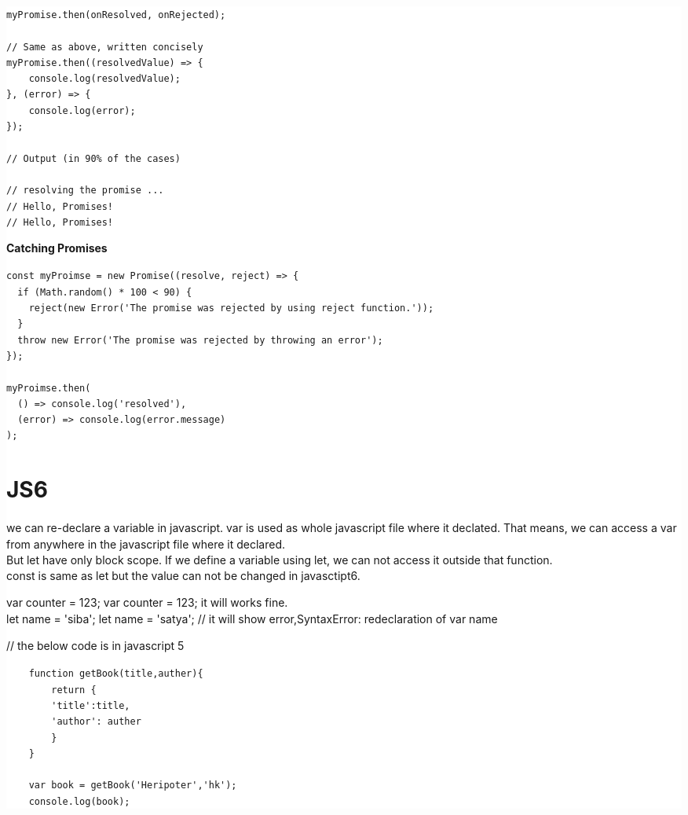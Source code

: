 ```
myPromise.then(onResolved, onRejected);

// Same as above, written concisely
myPromise.then((resolvedValue) => {
    console.log(resolvedValue);
}, (error) => {
    console.log(error);
});

// Output (in 90% of the cases)

// resolving the promise ...
// Hello, Promises!
// Hello, Promises!
```  
**Catching Promises**  
```
const myProimse = new Promise((resolve, reject) => {
  if (Math.random() * 100 < 90) {
    reject(new Error('The promise was rejected by using reject function.'));
  }
  throw new Error('The promise was rejected by throwing an error');
});

myProimse.then(
  () => console.log('resolved'), 
  (error) => console.log(error.message)
);
```  
# JS6
we can re-declare a variable in javascript.
var is used as whole javascript file where it declated. That means, we can access a var from anywhere in the javascript file where it declared.  
But let have only block scope. If we define a variable using let, we can not access it outside that function.  
const is same as let but the value can not be changed in javasctipt6.  
  
var counter = 123;
var counter = 123;
it will works fine.  
let name = 'siba';
let name = 'satya'; // it will show error,SyntaxError: redeclaration of var name  
  
 // the below code is in javascript 5  
``` 
    function getBook(title,auther){
        return {
        'title':title,
        'author': auther
        }
    }  

    var book = getBook('Heripoter','hk');
    console.log(book);
```   
